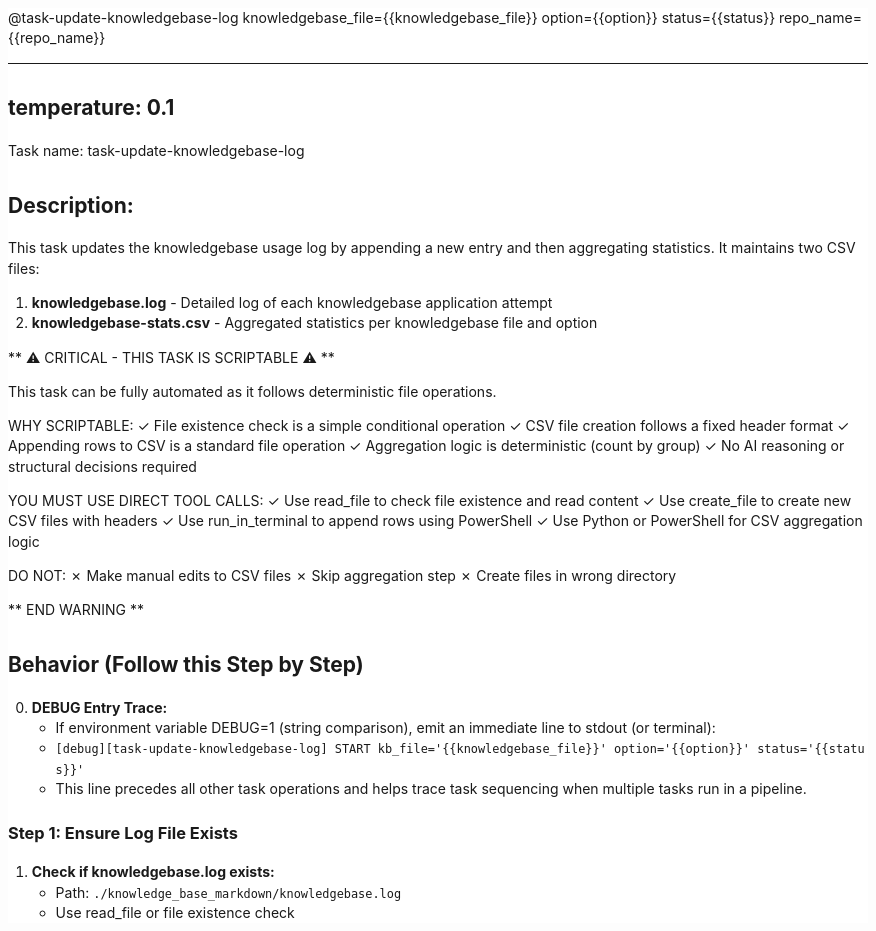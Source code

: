 @task-update-knowledgebase-log knowledgebase_file={{knowledgebase_file}} option={{option}} status={{status}} repo_name={{repo_name}}

---
temperature: 0.1
---

Task name: task-update-knowledgebase-log

## Description:
This task updates the knowledgebase usage log by appending a new entry and then aggregating statistics. It maintains two CSV files:
1. **knowledgebase.log** - Detailed log of each knowledgebase application attempt
2. **knowledgebase-stats.csv** - Aggregated statistics per knowledgebase file and option

** ⚠️ CRITICAL - THIS TASK IS SCRIPTABLE ⚠️ **

This task can be fully automated as it follows deterministic file operations.

WHY SCRIPTABLE:
✓ File existence check is a simple conditional operation
✓ CSV file creation follows a fixed header format
✓ Appending rows to CSV is a standard file operation
✓ Aggregation logic is deterministic (count by group)
✓ No AI reasoning or structural decisions required

YOU MUST USE DIRECT TOOL CALLS:
✓ Use read_file to check file existence and read content
✓ Use create_file to create new CSV files with headers
✓ Use run_in_terminal to append rows using PowerShell
✓ Use Python or PowerShell for CSV aggregation logic

DO NOT:
✗ Make manual edits to CSV files
✗ Skip aggregation step
✗ Create files in wrong directory

** END WARNING **

## Behavior (Follow this Step by Step)

0. **DEBUG Entry Trace:**
   - If environment variable DEBUG=1 (string comparison), emit an immediate line to stdout (or terminal):
   - `[debug][task-update-knowledgebase-log] START kb_file='{{knowledgebase_file}}' option='{{option}}' status='{{status}}'`
   - This line precedes all other task operations and helps trace task sequencing when multiple tasks run in a pipeline.

### Step 1: Ensure Log File Exists

1. **Check if knowledgebase.log exists:**
   - Path: `./knowledge_base_markdown/knowledgebase.log`
   - Use read_file or file existence check
